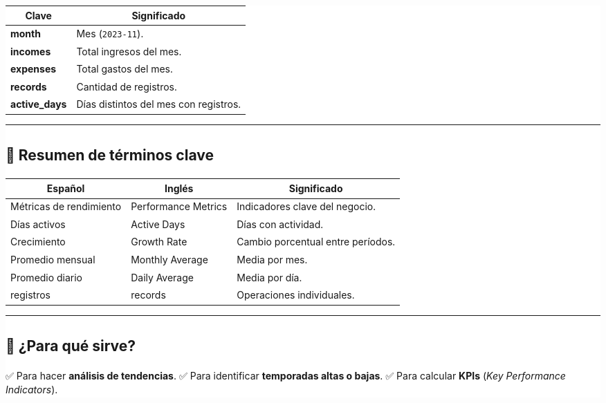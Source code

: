 | Clave            | Significado                               |
| ---------------- | ----------------------------------------- |
| **month**        | Mes (`2023-11`).                          |
| **incomes**      | Total ingresos del mes.                   |
| **expenses**     | Total gastos del mes.                     |
| **records** | Cantidad de registros.                |
| **active\_days** | Días distintos del mes con registros. |

---

## 📌 **Resumen de términos clave**

| Español                 | Inglés              | Significado                       |
| ----------------------- | ------------------- | --------------------------------- |
| Métricas de rendimiento | Performance Metrics | Indicadores clave del negocio.    |
| Días activos            | Active Days         | Días con actividad.               |
| Crecimiento             | Growth Rate         | Cambio porcentual entre períodos. |
| Promedio mensual        | Monthly Average     | Media por mes.                    |
| Promedio diario         | Daily Average       | Media por día.                    |
| registros               | records             | Operaciones individuales.         |

---

## 📌 **¿Para qué sirve?**

✅ Para hacer **análisis de tendencias**.
✅ Para identificar **temporadas altas o bajas**.
✅ Para calcular **KPIs** (*Key Performance Indicators*).
